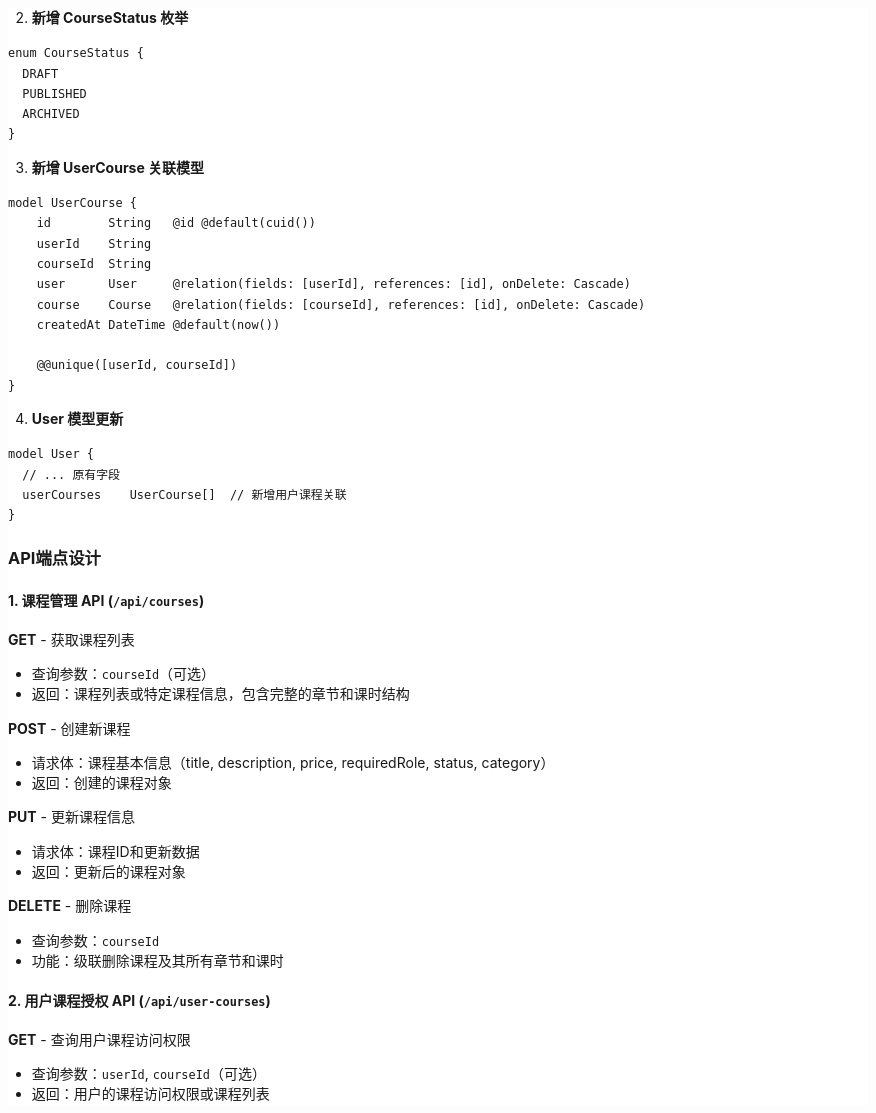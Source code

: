 2. **新增 CourseStatus 枚举**
```prisma
enum CourseStatus {
  DRAFT
  PUBLISHED
  ARCHIVED
}
```

3. **新增 UserCourse 关联模型**
```prisma
model UserCourse {
    id        String   @id @default(cuid())
    userId    String
    courseId  String
    user      User     @relation(fields: [userId], references: [id], onDelete: Cascade)
    course    Course   @relation(fields: [courseId], references: [id], onDelete: Cascade)
    createdAt DateTime @default(now())
    
    @@unique([userId, courseId])
}
```

4. **User 模型更新**
```prisma
model User {
  // ... 原有字段
  userCourses    UserCourse[]  // 新增用户课程关联
}
```

### API端点设计

#### 1. 课程管理 API (`/api/courses`)

**GET** - 获取课程列表
- 查询参数：`courseId`（可选）
- 返回：课程列表或特定课程信息，包含完整的章节和课时结构

**POST** - 创建新课程
- 请求体：课程基本信息（title, description, price, requiredRole, status, category）
- 返回：创建的课程对象

**PUT** - 更新课程信息
- 请求体：课程ID和更新数据
- 返回：更新后的课程对象

**DELETE** - 删除课程
- 查询参数：`courseId`
- 功能：级联删除课程及其所有章节和课时

#### 2. 用户课程授权 API (`/api/user-courses`)

**GET** - 查询用户课程访问权限
- 查询参数：`userId`, `courseId`（可选）
- 返回：用户的课程访问权限或课程列表
